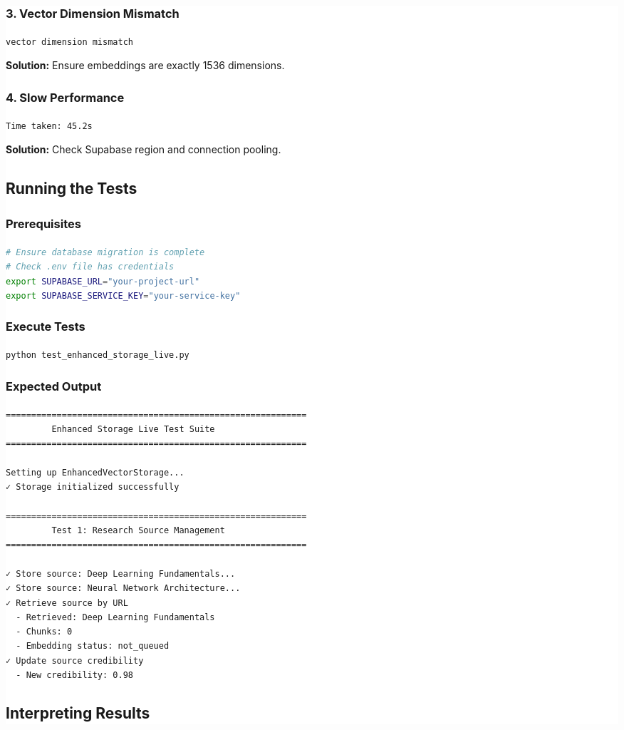 ### 3. Vector Dimension Mismatch
```
vector dimension mismatch
```
**Solution:** Ensure embeddings are exactly 1536 dimensions.

### 4. Slow Performance
```
Time taken: 45.2s
```
**Solution:** Check Supabase region and connection pooling.

## Running the Tests

### Prerequisites
```bash
# Ensure database migration is complete
# Check .env file has credentials
export SUPABASE_URL="your-project-url"
export SUPABASE_SERVICE_KEY="your-service-key"
```

### Execute Tests
```bash
python test_enhanced_storage_live.py
```

### Expected Output
```
===========================================================
         Enhanced Storage Live Test Suite
===========================================================

Setting up EnhancedVectorStorage...
✓ Storage initialized successfully

===========================================================
         Test 1: Research Source Management
===========================================================

✓ Store source: Deep Learning Fundamentals...
✓ Store source: Neural Network Architecture...
✓ Retrieve source by URL
  - Retrieved: Deep Learning Fundamentals
  - Chunks: 0
  - Embedding status: not_queued
✓ Update source credibility
  - New credibility: 0.98
```

## Interpreting Results
